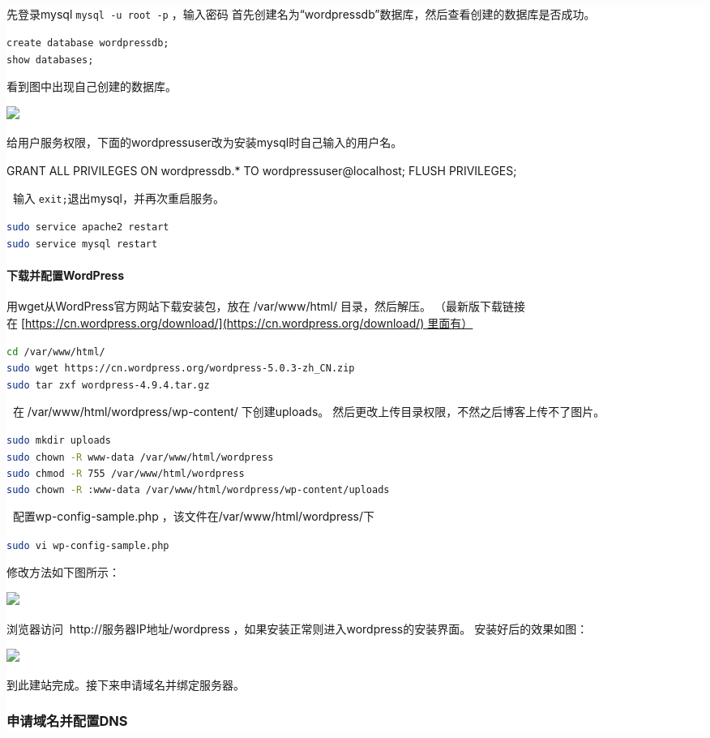 先登录mysql `mysql -u root -p` ，输入密码 首先创建名为“wordpressdb”数据库，然后查看创建的数据库是否成功。

```MySQL
create database wordpressdb;
show databases;
```

看到图中出现自己创建的数据库。

![](https://raw.githubusercontent.com/Fongim/personal_blog_image/master/image/20180318165221370.png)  

给用户服务权限，下面的wordpressuser改为安装mysql时自己输入的用户名。

GRANT ALL PRIVILEGES ON wordpressdb.* TO wordpressuser@localhost;
FLUSH PRIVILEGES;

  输入 `exit;`退出mysql，并再次重启服务。

```bash
sudo service apache2 restart
sudo service mysql restart
```

#### **下载并配置WordPress**

用wget从WordPress官方网站下载安装包，放在 /var/www/html/ 目录，然后解压。 （最新版下载链接在 [https://cn.wordpress.org/download/](https://cn.wordpress.org/download/) 里面有）

```bash
cd /var/www/html/
sudo wget https://cn.wordpress.org/wordpress-5.0.3-zh_CN.zip
sudo tar zxf wordpress-4.9.4.tar.gz
```

  在 /var/www/html/wordpress/wp-content/ 下创建uploads。 然后更改上传目录权限，不然之后博客上传不了图片。

```bash
sudo mkdir uploads
sudo chown -R www-data /var/www/html/wordpress
sudo chmod -R 755 /var/www/html/wordpress
sudo chown -R :www-data /var/www/html/wordpress/wp-content/uploads
```

  配置wp-config-sample.php ，该文件在/var/www/html/wordpress/下

```bash
sudo vi wp-config-sample.php
```

修改方法如下图所示：

![](https://raw.githubusercontent.com/Fongim/personal_blog_image/master/image/20180318182134757.png)

浏览器访问  http://服务器IP地址/wordpress ，如果安装正常则进入wordpress的安装界面。 安装好后的效果如图： 

![](https://raw.githubusercontent.com/Fongim/personal_blog_image/master/image/20180318182550961.png)

到此建站完成。接下来申请域名并绑定服务器。

### **申请域名并配置DNS**
